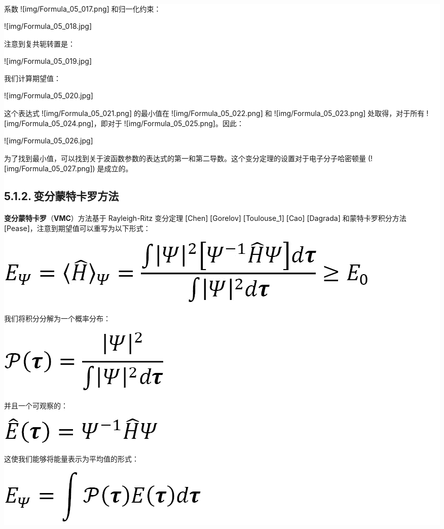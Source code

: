 系数 ![img/Formula_05_017.png] 和归一化约束：

![img/Formula_05_018.jpg]

注意到复共轭转置是：

![img/Formula_05_019.jpg]

我们计算期望值：

![img/Formula_05_020.jpg]

这个表达式 ![img/Formula_05_021.png] 的最小值在 ![img/Formula_05_022.png] 和 ![img/Formula_05_023.png] 处取得，对于所有 ![img/Formula_05_024.png]，即对于 ![img/Formula_05_025.png]。因此：

![img/Formula_05_026.jpg]

为了找到最小值，可以找到关于波函数参数的表达式的第一和第二导数。这个变分定理的设置对于电子分子哈密顿量 (![img/Formula_05_027.png]) 是成立的。

## 5.1.2\. 变分蒙特卡罗方法

**变分蒙特卡罗**（**VMC**）方法基于 Rayleigh-Ritz 变分定理 [Chen] [Gorelov] [Toulouse_1] [Cao] [Dagrada] 和蒙特卡罗积分方法 [Pease]，注意到期望值可以重写为以下形式：

![](img/Formula_05_028.jpg)

我们将积分分解为一个概率分布：

![](img/Formula_05_029.jpg)

并且一个可观察的：

![](img/Formula_05_030.jpg)

这使我们能够将能量表示为平均值的形式：

![](img/Formula_05_031.jpg)
